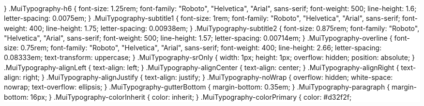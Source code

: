 }
.MuiTypography-h6 {
  font-size: 1.25rem;
  font-family: "Roboto", "Helvetica", "Arial", sans-serif;
  font-weight: 500;
  line-height: 1.6;
  letter-spacing: 0.0075em;
}
.MuiTypography-subtitle1 {
  font-size: 1rem;
  font-family: "Roboto", "Helvetica", "Arial", sans-serif;
  font-weight: 400;
  line-height: 1.75;
  letter-spacing: 0.00938em;
}
.MuiTypography-subtitle2 {
  font-size: 0.875rem;
  font-family: "Roboto", "Helvetica", "Arial", sans-serif;
  font-weight: 500;
  line-height: 1.57;
  letter-spacing: 0.00714em;
}
.MuiTypography-overline {
  font-size: 0.75rem;
  font-family: "Roboto", "Helvetica", "Arial", sans-serif;
  font-weight: 400;
  line-height: 2.66;
  letter-spacing: 0.08333em;
  text-transform: uppercase;
}
.MuiTypography-srOnly {
  width: 1px;
  height: 1px;
  overflow: hidden;
  position: absolute;
}
.MuiTypography-alignLeft {
  text-align: left;
}
.MuiTypography-alignCenter {
  text-align: center;
}
.MuiTypography-alignRight {
  text-align: right;
}
.MuiTypography-alignJustify {
  text-align: justify;
}
.MuiTypography-noWrap {
  overflow: hidden;
  white-space: nowrap;
  text-overflow: ellipsis;
}
.MuiTypography-gutterBottom {
  margin-bottom: 0.35em;
}
.MuiTypography-paragraph {
  margin-bottom: 16px;
}
.MuiTypography-colorInherit {
  color: inherit;
}
.MuiTypography-colorPrimary {
  color: #d32f2f;